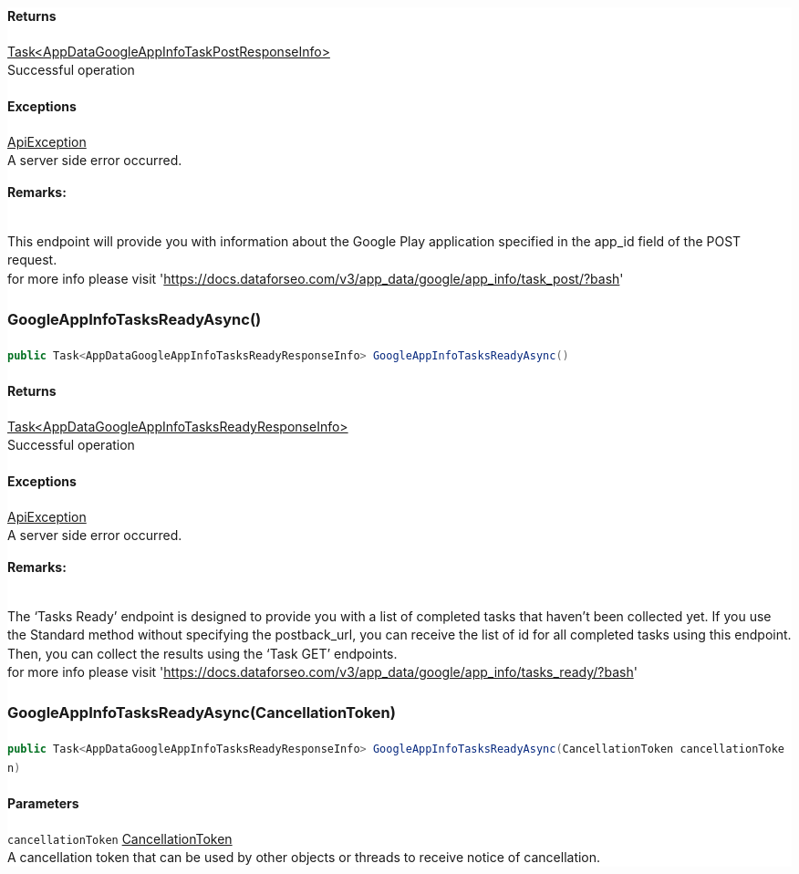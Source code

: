 #### Returns

[Task&lt;AppDataGoogleAppInfoTaskPostResponseInfo&gt;](./AppDataGoogleAppInfoTaskPostResponseInfo.md)<br>
Successful operation

#### Exceptions

[ApiException](./ApiException.md)<br>
A server side error occurred.

**Remarks:**

‌‌
 <br>This endpoint will provide you with information about the Google Play application specified in the app_id field of the POST request.
 <br>for more info please visit 'https://docs.dataforseo.com/v3/app_data/google/app_info/task_post/?bash'

### **GoogleAppInfoTasksReadyAsync()**

```csharp
public Task<AppDataGoogleAppInfoTasksReadyResponseInfo> GoogleAppInfoTasksReadyAsync()
```

#### Returns

[Task&lt;AppDataGoogleAppInfoTasksReadyResponseInfo&gt;](./AppDataGoogleAppInfoTasksReadyResponseInfo.md)<br>
Successful operation

#### Exceptions

[ApiException](./ApiException.md)<br>
A server side error occurred.

**Remarks:**

‌
 <br>The ‘Tasks Ready’ endpoint is designed to provide you with a list of completed tasks that haven’t been collected yet. If you use the Standard method without specifying the postback_url, you can receive the list of id for all completed tasks using this endpoint. Then, you can collect the results using the ‘Task GET’ endpoints.
 <br>for more info please visit 'https://docs.dataforseo.com/v3/app_data/google/app_info/tasks_ready/?bash'

### **GoogleAppInfoTasksReadyAsync(CancellationToken)**

```csharp
public Task<AppDataGoogleAppInfoTasksReadyResponseInfo> GoogleAppInfoTasksReadyAsync(CancellationToken cancellationToken)
```

#### Parameters

`cancellationToken` [CancellationToken](https://docs.microsoft.com/en-us/dotnet/api/CancellationToken)<br>
A cancellation token that can be used by other objects or threads to receive notice of cancellation.
